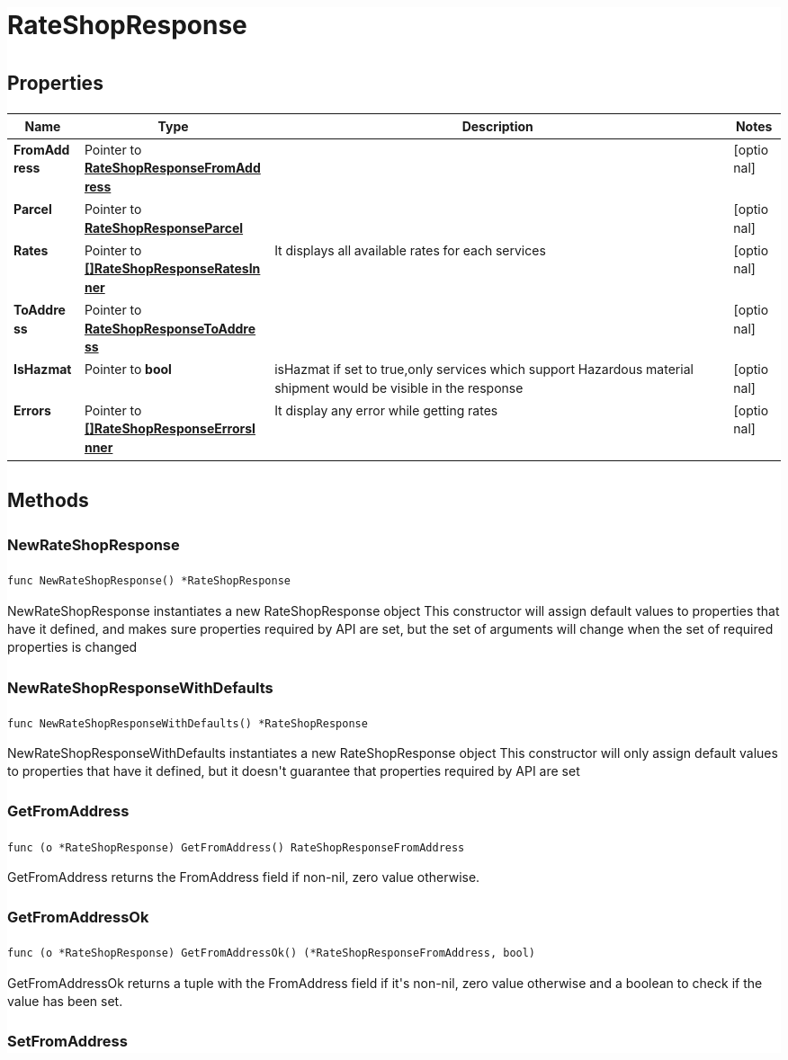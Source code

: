 # RateShopResponse

## Properties

Name | Type | Description | Notes
------------ | ------------- | ------------- | -------------
**FromAddress** | Pointer to [**RateShopResponseFromAddress**](RateShopResponseFromAddress.md) |  | [optional] 
**Parcel** | Pointer to [**RateShopResponseParcel**](RateShopResponseParcel.md) |  | [optional] 
**Rates** | Pointer to [**[]RateShopResponseRatesInner**](RateShopResponseRatesInner.md) | It displays all available rates for each services | [optional] 
**ToAddress** | Pointer to [**RateShopResponseToAddress**](RateShopResponseToAddress.md) |  | [optional] 
**IsHazmat** | Pointer to **bool** | isHazmat if set to true,only services which support Hazardous material shipment would be visible in the response | [optional] 
**Errors** | Pointer to [**[]RateShopResponseErrorsInner**](RateShopResponseErrorsInner.md) | It display any error while getting rates | [optional] 

## Methods

### NewRateShopResponse

`func NewRateShopResponse() *RateShopResponse`

NewRateShopResponse instantiates a new RateShopResponse object
This constructor will assign default values to properties that have it defined,
and makes sure properties required by API are set, but the set of arguments
will change when the set of required properties is changed

### NewRateShopResponseWithDefaults

`func NewRateShopResponseWithDefaults() *RateShopResponse`

NewRateShopResponseWithDefaults instantiates a new RateShopResponse object
This constructor will only assign default values to properties that have it defined,
but it doesn't guarantee that properties required by API are set

### GetFromAddress

`func (o *RateShopResponse) GetFromAddress() RateShopResponseFromAddress`

GetFromAddress returns the FromAddress field if non-nil, zero value otherwise.

### GetFromAddressOk

`func (o *RateShopResponse) GetFromAddressOk() (*RateShopResponseFromAddress, bool)`

GetFromAddressOk returns a tuple with the FromAddress field if it's non-nil, zero value otherwise
and a boolean to check if the value has been set.

### SetFromAddress
